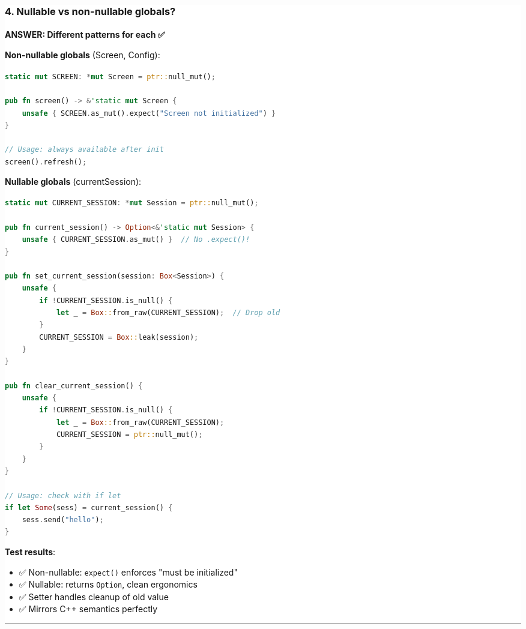 
### 4. Nullable vs non-nullable globals?

**ANSWER: Different patterns for each ✅**

**Non-nullable globals** (Screen, Config):
```rust
static mut SCREEN: *mut Screen = ptr::null_mut();

pub fn screen() -> &'static mut Screen {
    unsafe { SCREEN.as_mut().expect("Screen not initialized") }
}

// Usage: always available after init
screen().refresh();
```

**Nullable globals** (currentSession):
```rust
static mut CURRENT_SESSION: *mut Session = ptr::null_mut();

pub fn current_session() -> Option<&'static mut Session> {
    unsafe { CURRENT_SESSION.as_mut() }  // No .expect()!
}

pub fn set_current_session(session: Box<Session>) {
    unsafe {
        if !CURRENT_SESSION.is_null() {
            let _ = Box::from_raw(CURRENT_SESSION);  // Drop old
        }
        CURRENT_SESSION = Box::leak(session);
    }
}

pub fn clear_current_session() {
    unsafe {
        if !CURRENT_SESSION.is_null() {
            let _ = Box::from_raw(CURRENT_SESSION);
            CURRENT_SESSION = ptr::null_mut();
        }
    }
}

// Usage: check with if let
if let Some(sess) = current_session() {
    sess.send("hello");
}
```

**Test results**:
- ✅ Non-nullable: `expect()` enforces "must be initialized"
- ✅ Nullable: returns `Option`, clean ergonomics
- ✅ Setter handles cleanup of old value
- ✅ Mirrors C++ semantics perfectly

---